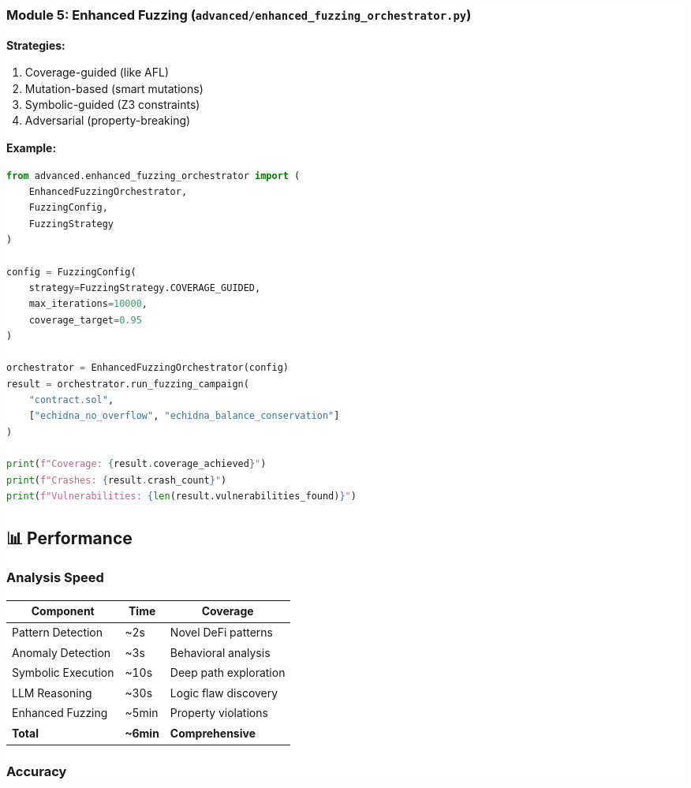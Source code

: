 ### Module 5: Enhanced Fuzzing (`advanced/enhanced_fuzzing_orchestrator.py`)

**Strategies:**
1. Coverage-guided (like AFL)
2. Mutation-based (smart mutations)
3. Symbolic-guided (Z3 constraints)
4. Adversarial (property-breaking)

**Example:**
```python
from advanced.enhanced_fuzzing_orchestrator import (
    EnhancedFuzzingOrchestrator,
    FuzzingConfig,
    FuzzingStrategy
)

config = FuzzingConfig(
    strategy=FuzzingStrategy.COVERAGE_GUIDED,
    max_iterations=10000,
    coverage_target=0.95
)

orchestrator = EnhancedFuzzingOrchestrator(config)
result = orchestrator.run_fuzzing_campaign(
    "contract.sol",
    ["echidna_no_overflow", "echidna_balance_conservation"]
)

print(f"Coverage: {result.coverage_achieved}")
print(f"Crashes: {result.crash_count}")
print(f"Vulnerabilities: {len(result.vulnerabilities_found)}")
```

## 📊 Performance

### Analysis Speed

| Component | Time | Coverage |
|-----------|------|----------|
| Pattern Detection | ~2s | Novel DeFi patterns |
| Anomaly Detection | ~3s | Behavioral analysis |
| Symbolic Execution | ~10s | Deep path exploration |
| LLM Reasoning | ~30s | Logic flaw discovery |
| Enhanced Fuzzing | ~5min | Property violations |
| **Total** | **~6min** | **Comprehensive** |

### Accuracy
